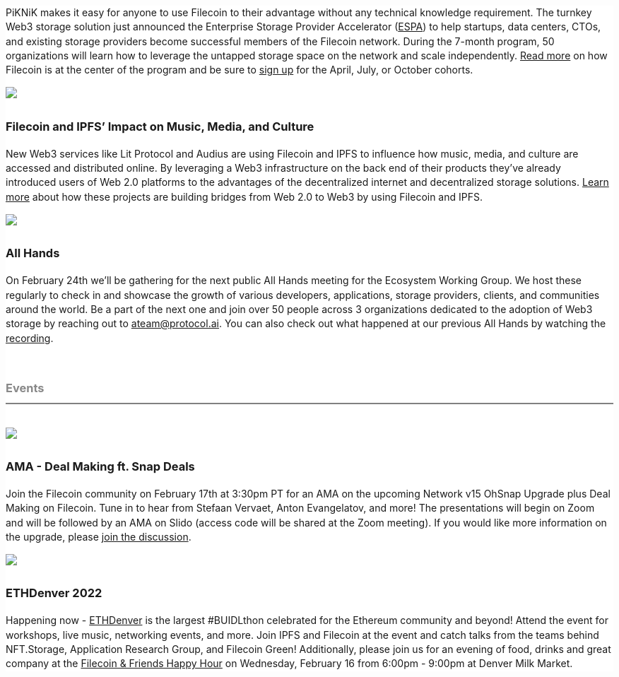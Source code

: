 PiKNiK makes it easy for anyone to use Filecoin to their advantage without any technical knowledge requirement. The turnkey Web3 storage solution just announced the Enterprise Storage Provider Accelerator ([ESPA](https://www.web3espa.io/)) to help startups, data centers, CTOs, and existing storage providers become successful members of the Filecoin network. During the 7-month program, 50 organizations will learn how to leverage the untapped storage space on the network and scale independently. [Read more](https://filecoin.io/blog/posts/piknik-s-espa-makes-way-for-web3-enterprise-storage-on-filecoin/) on how Filecoin is at the center of the program and be sure to [sign up](https://www.web3espa.io/sign-up) for the April, July, or October cohorts.

<a href="https://blog.ipfs.tech/2022-02-10-ipfs-filecoin-impact-on-music-media-culture/"><img src="/uploads/ipfs-blog-impact-on-music-media-and-culture-dba38011.webp" style="width:40%;margin-left:0%"></a>

### **Filecoin and IPFS’ Impact on Music, Media, and Culture**

New Web3 services like Lit Protocol and Audius are using Filecoin and IPFS to influence how music, media, and culture are accessed and distributed online. By leveraging a Web3 infrastructure on the back end of their products they’ve already introduced users of Web 2.0 platforms to the advantages of the decentralized internet and decentralized storage solutions. [Learn more](https://blog.ipfs.tech/2022-02-10-ipfs-filecoin-impact-on-music-media-culture/) about how these projects are building bridges from Web 2.0 to Web3 by using Filecoin and IPFS.

<a href="https://www.youtube.com/watch?v=-9rKtrwMkG0"><img src="/uploads/screen-shot-2022-02-15-at-1-17-54-pm.webp" style="width:40%;margin-left:0%"></a>

### **All Hands**

On February 24th we’ll be gathering for the next public All Hands meeting for the Ecosystem Working Group. We host these regularly to check in and showcase the growth of various developers, applications, storage providers, clients, and communities around the world. Be a part of the next one and join over 50 people across 3 organizations dedicated to the adoption of Web3 storage by reaching out to [ateam@protocol.ai](mailto:ateam@protocol.ai). You can also check out what happened at our previous All Hands by watching the [recording](https://www.youtube.com/watch?v=-9rKtrwMkG0).

<h3 style="margin:3em 0 2em 0;padding-bottom:.5em;color:#888888;border-bottom: 2px solid #808080;"><b>Events</b></h3>

<a href="https://github.com/filecoin-project/community/discussions/74#discussioncomment-1922550"><img src="/uploads/clapping-hands_1f44f.webp" style="width:15%;margin-left:0%"></a>

### **AMA - Deal Making ft. Snap Deals**

Join the Filecoin community on February 17th at 3:30pm PT for an AMA on the upcoming Network v15 OhSnap Upgrade plus Deal Making on Filecoin. Tune in to hear from Stefaan Vervaet, Anton Evangelatov, and more! The presentations will begin on Zoom and will be followed by an AMA on Slido (access code will be shared at the Zoom meeting). If you would like more information on the upgrade, please [join the discussion](https://github.com/filecoin-project/community/discussions/74#discussioncomment-1922550).

<a href="https://www.eventbrite.com/e/filecoin-friends-happy-hour-at-ethdenver-tickets-259853878947"><img src="/uploads/ethdenver.webp" style="width:40%;margin-left:0%"></a>

### **ETHDenver 2022**

Happening now - [ETHDenver](https://www.ethdenver.com/) is the largest #BUIDLthon celebrated for the Ethereum community and beyond! Attend the event for workshops, live music, networking events, and more. Join IPFS and Filecoin at the event and catch talks from the teams behind NFT.Storage, Application Research Group, and Filecoin Green! Additionally, please join us for an evening of food, drinks and great company at the [Filecoin & Friends Happy Hour](https://www.eventbrite.com/e/filecoin-friends-happy-hour-at-ethdenver-tickets-259853878947) on Wednesday, February 16 from 6:00pm - 9:00pm at Denver Milk Market.

